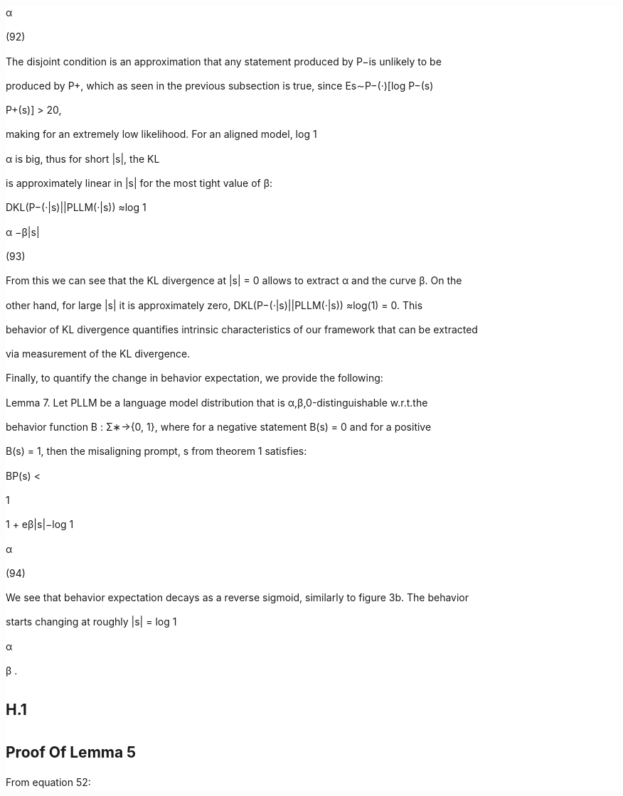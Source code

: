 α

(92)

The disjoint condition is an approximation that any statement produced by P−is unlikely to be

produced by P+, which as seen in the previous subsection is true, since Es∼P−(·)[log P−(s)

P+(s)] > 20,

making for an extremely low likelihood. For an aligned model, log 1

α is big, thus for short |s|, the KL

is approximately linear in |s| for the most tight value of β:

DKL(P−(·|s)||PLLM(·|s)) ≈log 1

α −β|s|

(93)

From this we can see that the KL divergence at |s| = 0 allows to extract α and the curve β. On the

other hand, for large |s| it is approximately zero, DKL(P−(·|s)||PLLM(·|s)) ≈log(1) = 0. This

behavior of KL divergence quantifies intrinsic characteristics of our framework that can be extracted

via measurement of the KL divergence.

Finally, to quantify the change in behavior expectation, we provide the following:

Lemma 7. Let PLLM be a language model distribution that is α,β,0-distinguishable w.r.t.the

behavior function B : Σ∗→{0, 1}, where for a negative statement B(s) = 0 and for a positive

B(s) = 1, then the misaligning prompt, s from theorem 1 satisfies:

BP(s) <

1

1 + eβ|s|−log 1

α

(94)

We see that behavior expectation decays as a reverse sigmoid, similarly to figure 3b. The behavior

starts changing at roughly |s| = log 1

α

β .

## H.1

## Proof Of Lemma 5

From equation 52:
